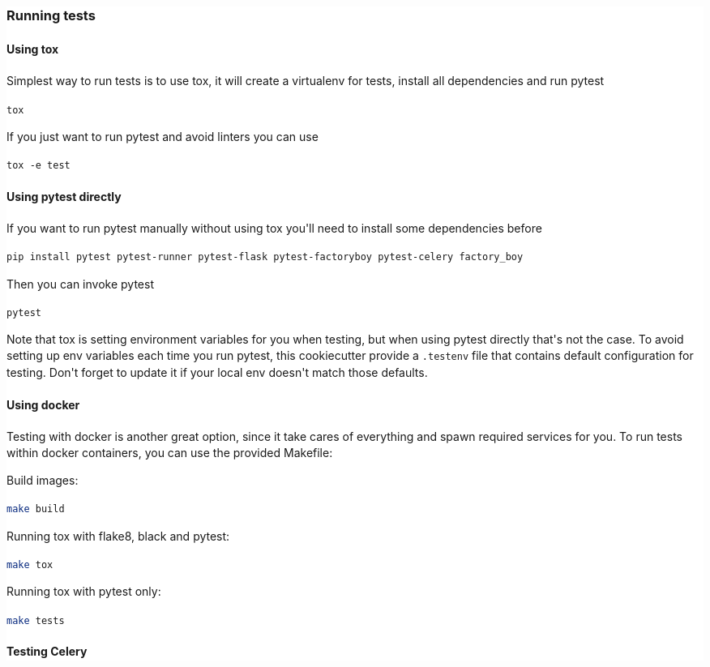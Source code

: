 ### Running tests

#### Using tox

Simplest way to run tests is to use tox, it will create a virtualenv for tests, install all dependencies and run pytest

```
tox
```

If you just want to run pytest and avoid linters you can use

```
tox -e test
```

#### Using pytest directly

If you want to run pytest manually without using tox you'll need to install some dependencies before

```
pip install pytest pytest-runner pytest-flask pytest-factoryboy pytest-celery factory_boy
```

Then you can invoke pytest

```
pytest
```

Note that tox is setting environment variables for you when testing, but when using pytest directly that's not the case. To avoid setting up env variables each time you run pytest, this cookiecutter provide a `.testenv` file that contains default configuration for testing. Don't forget to update it if your local env doesn't match those defaults.

#### Using docker

Testing with docker is another great option, since it take cares of everything and spawn required services for you. To run tests within docker containers, you can use the provided Makefile:

Build images:

```bash
make build
```

Running tox with flake8, black and pytest:

```bash
make tox
```

Running tox with pytest only:

```bash
make tests
```

#### Testing Celery
